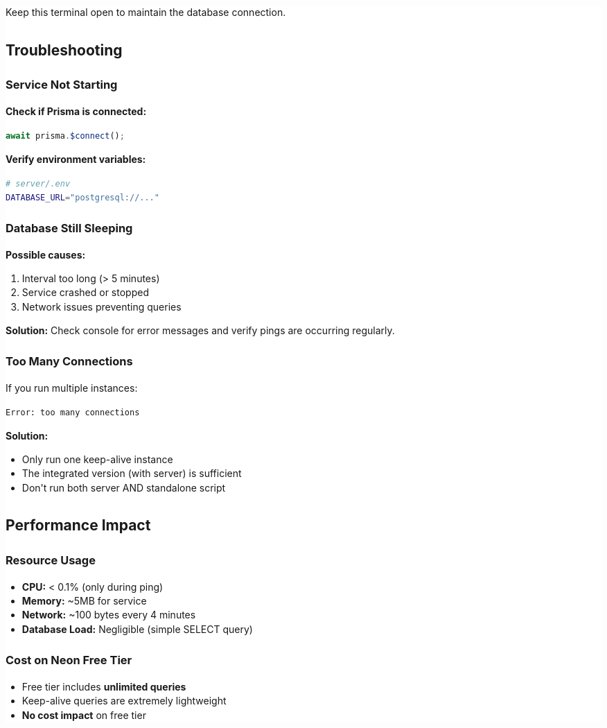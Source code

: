 Keep this terminal open to maintain the database connection.

## Troubleshooting

### Service Not Starting

**Check if Prisma is connected:**
```typescript
await prisma.$connect();
```

**Verify environment variables:**
```bash
# server/.env
DATABASE_URL="postgresql://..."
```

### Database Still Sleeping

**Possible causes:**
1. Interval too long (> 5 minutes)
2. Service crashed or stopped
3. Network issues preventing queries

**Solution:**
Check console for error messages and verify pings are occurring regularly.

### Too Many Connections

If you run multiple instances:

```
Error: too many connections
```

**Solution:**
- Only run one keep-alive instance
- The integrated version (with server) is sufficient
- Don't run both server AND standalone script

## Performance Impact

### Resource Usage

- **CPU:** < 0.1% (only during ping)
- **Memory:** ~5MB for service
- **Network:** ~100 bytes every 4 minutes
- **Database Load:** Negligible (simple SELECT query)

### Cost on Neon Free Tier

- Free tier includes **unlimited queries**
- Keep-alive queries are extremely lightweight
- **No cost impact** on free tier

